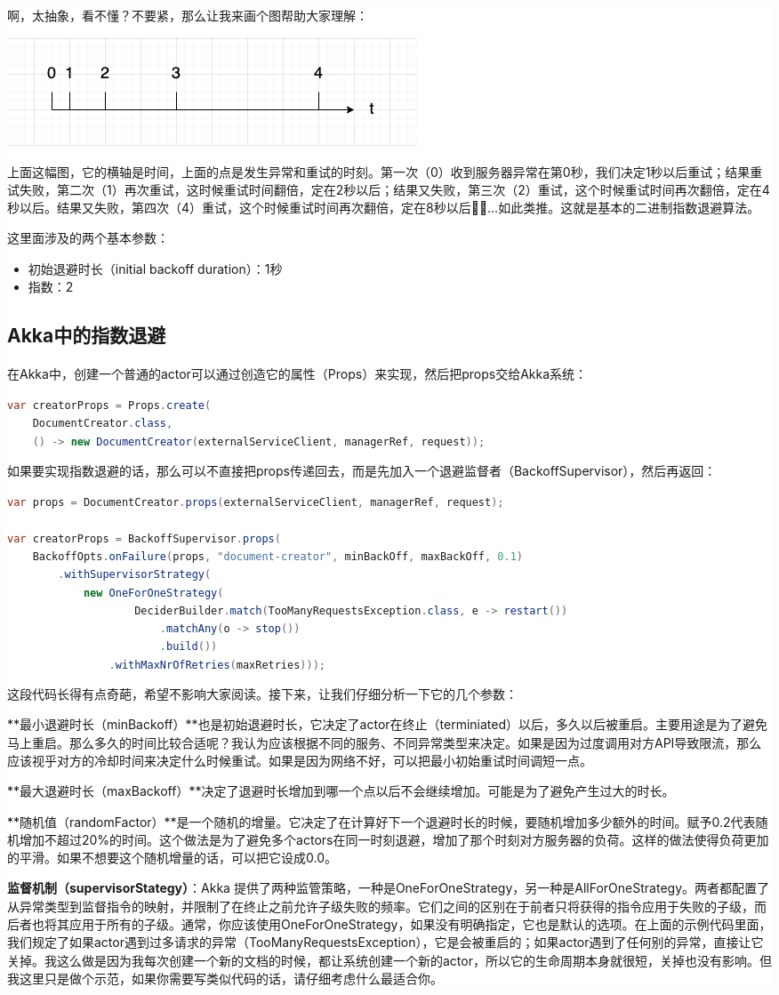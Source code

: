 啊，太抽象，看不懂？不要紧，那么让我来画个图帮助大家理解：

<img src="/assets/20210420-expotential-backoff.png"
     alt="二进制指数退避示意图">

上面这幅图，它的横轴是时间，上面的点是发生异常和重试的时刻。第一次（0）收到服务器异常在第0秒，我们决定1秒以后重试；结果重试失败，第二次（1）再次重试，这时候重试时间翻倍，定在2秒以后；结果又失败，第三次（2）重试，这个时候重试时间再次翻倍，定在4秒以后。结果又失败，第四次（4）重试，这个时候重试时间再次翻倍，定在8秒以后…如此类推。这就是基本的二进制指数退避算法。

这里面涉及的两个基本参数：

* 初始退避时长（initial backoff duration）：1秒
* 指数：2

## Akka中的指数退避

在Akka中，创建一个普通的actor可以通过创造它的属性（Props）来实现，然后把props交给Akka系统：

```java
var creatorProps = Props.create(
    DocumentCreator.class,
    () -> new DocumentCreator(externalServiceClient, managerRef, request));
```

如果要实现指数退避的话，那么可以不直接把props传递回去，而是先加入一个退避监督者（BackoffSupervisor），然后再返回：

```java
var props = DocumentCreator.props(externalServiceClient, managerRef, request);

var creatorProps = BackoffSupervisor.props(
    BackoffOpts.onFailure(props, "document-creator", minBackOff, maxBackOff, 0.1)
        .withSupervisorStrategy(
            new OneForOneStrategy(
                    DeciderBuilder.match(TooManyRequestsException.class, e -> restart())
                        .matchAny(o -> stop())
                        .build())
                .withMaxNrOfRetries(maxRetries)));
```

这段代码长得有点奇葩，希望不影响大家阅读。接下来，让我们仔细分析一下它的几个参数：

**最小退避时长（minBackoff）**也是初始退避时长，它决定了actor在终止（terminiated）以后，多久以后被重启。主要用途是为了避免马上重启。那么多久的时间比较合适呢？我认为应该根据不同的服务、不同异常类型来决定。如果是因为过度调用对方API导致限流，那么应该视乎对方的冷却时间来决定什么时候重试。如果是因为网络不好，可以把最小初始重试时间调短一点。

**最大退避时长（maxBackoff）**决定了退避时长增加到哪一个点以后不会继续增加。可能是为了避免产生过大的时长。

**随机值（randomFactor）**是一个随机的增量。它决定了在计算好下一个退避时长的时候，要随机增加多少额外的时间。赋予0.2代表随机增加不超过20%的时间。这个做法是为了避免多个actors在同一时刻退避，增加了那个时刻对方服务器的负荷。这样的做法使得负荷更加的平滑。如果不想要这个随机增量的话，可以把它设成0.0。

**监督机制（supervisorStategy）**：Akka 提供了两种监管策略，一种是OneForOneStrategy，另一种是AllForOneStrategy。两者都配置了从异常类型到监督指令的映射，并限制了在终止之前允许子级失败的频率。它们之间的区别在于前者只将获得的指令应用于失败的子级，而后者也将其应用于所有的子级。通常，你应该使用OneForOneStrategy，如果没有明确指定，它也是默认的选项。在上面的示例代码里面，我们规定了如果actor遇到过多请求的异常（TooManyRequestsException），它是会被重启的；如果actor遇到了任何别的异常，直接让它关掉。我这么做是因为我每次创建一个新的文档的时候，都让系统创建一个新的actor，所以它的生命周期本身就很短，关掉也没有影响。但我这里只是做个示范，如果你需要写类似代码的话，请仔细考虑什么最适合你。
